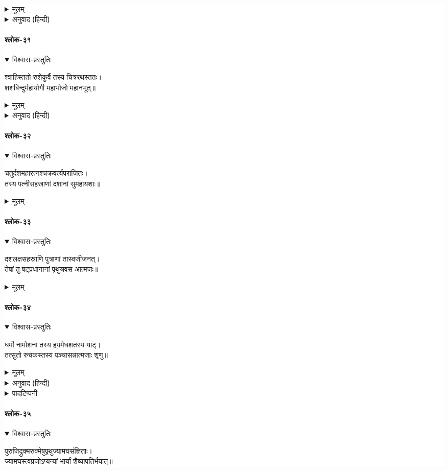 <details><summary>मूलम्</summary></details>

<details><summary>अनुवाद (हिन्दी)</summary></details>

#### श्लोक-३१


<details open><summary>विश्वास-प्रस्तुतिः</summary>

श्वाहिस्ततो रुशेकुर्वै तस्य चित्ररथस्ततः।  
शशबिन्दुर्महायोगी महाभोजो महानभूत्॥
</details>

<details><summary>मूलम्</summary></details>

<details><summary>अनुवाद (हिन्दी)</summary></details>

#### श्लोक-३२


<details open><summary>विश्वास-प्रस्तुतिः</summary>

चतुर्दशमहारत्नश्चक्रवर्त्यपराजितः।  
तस्य पत्नीसहस्राणां दशानां सुमहायशाः॥
</details>

<details><summary>मूलम्</summary></details>

#### श्लोक-३३


<details open><summary>विश्वास-प्रस्तुतिः</summary>

दशलक्षसहस्राणि पुत्राणां तास्वजीजनत्।  
तेषां तु षट्प्रधानानां पृथुश्रवस आत्मजः॥
</details>

<details><summary>मूलम्</summary></details>

#### श्लोक-३४


<details open><summary>विश्वास-प्रस्तुतिः</summary>

धर्मो नामोशना तस्य हयमेधशतस्य याट्।  
तत्सुतो रुचकस्तस्य पञ्चासन्नात्मजाः शृणु॥
</details>

<details><summary>मूलम्</summary></details>

<details><summary>अनुवाद (हिन्दी)</summary></details>

<details><summary>पादटिप्पनी</summary></details>

#### श्लोक-३५


<details open><summary>विश्वास-प्रस्तुतिः</summary>

पुरुजिद्रुक्मरुक्मेषुपृथुज्यामघसंज्ञिताः।  
ज्यामघस्त्वप्रजोऽप्यन्यां भार्यां शैब्यापतिर्भयात्॥
</details>
